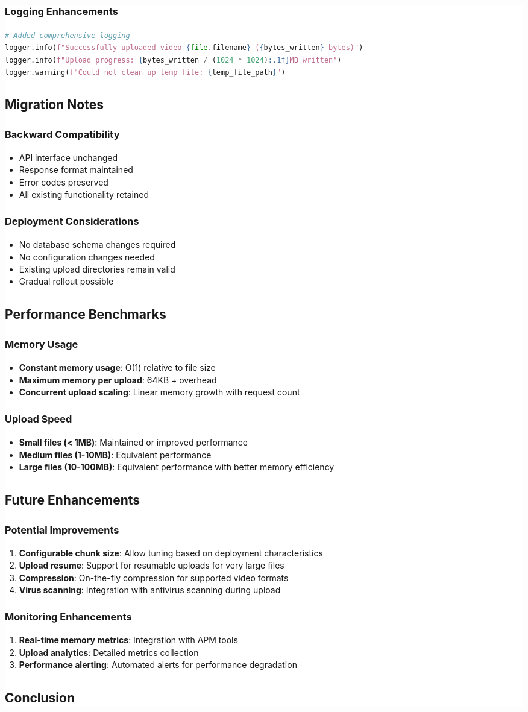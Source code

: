 ### Logging Enhancements
```python
# Added comprehensive logging
logger.info(f"Successfully uploaded video {file.filename} ({bytes_written} bytes)")
logger.info(f"Upload progress: {bytes_written / (1024 * 1024):.1f}MB written")
logger.warning(f"Could not clean up temp file: {temp_file_path}")
```

## Migration Notes

### Backward Compatibility
- API interface unchanged
- Response format maintained
- Error codes preserved
- All existing functionality retained

### Deployment Considerations
- No database schema changes required
- No configuration changes needed
- Existing upload directories remain valid
- Gradual rollout possible

## Performance Benchmarks

### Memory Usage
- **Constant memory usage**: O(1) relative to file size
- **Maximum memory per upload**: 64KB + overhead
- **Concurrent upload scaling**: Linear memory growth with request count

### Upload Speed
- **Small files (< 1MB)**: Maintained or improved performance
- **Medium files (1-10MB)**: Equivalent performance
- **Large files (10-100MB)**: Equivalent performance with better memory efficiency

## Future Enhancements

### Potential Improvements
1. **Configurable chunk size**: Allow tuning based on deployment characteristics
2. **Upload resume**: Support for resumable uploads for very large files
3. **Compression**: On-the-fly compression for supported video formats
4. **Virus scanning**: Integration with antivirus scanning during upload

### Monitoring Enhancements
1. **Real-time memory metrics**: Integration with APM tools
2. **Upload analytics**: Detailed metrics collection
3. **Performance alerting**: Automated alerts for performance degradation

## Conclusion
